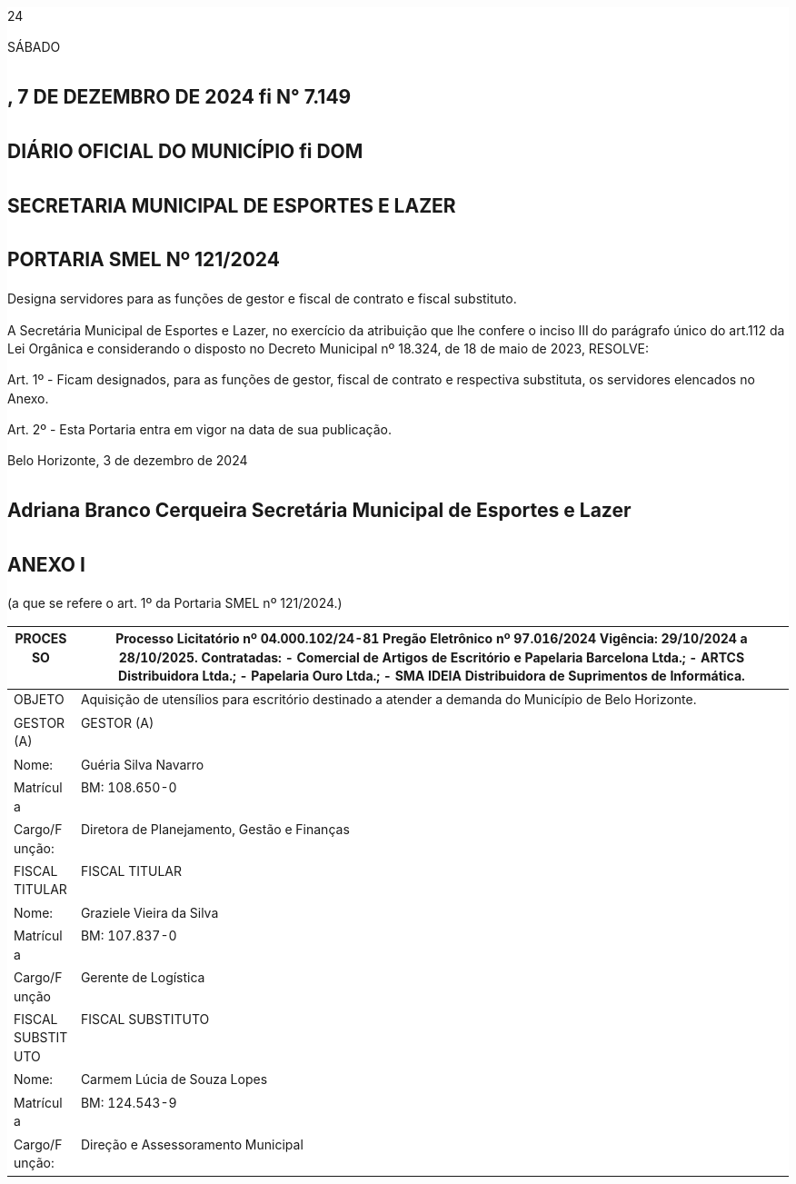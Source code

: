 

24

SÁBADO

## , 7 DE DEZEMBRO DE 2024 fi N° 7.149

## DIÁRIO OFICIAL DO MUNICÍPIO fi DOM

## SECRETARIA MUNICIPAL DE ESPORTES E LAZER

## PORTARIA SMEL Nº 121/2024

Designa servidores para as funções de gestor e fiscal de contrato e fiscal substituto.

A Secretária Municipal de Esportes e Lazer, no exercício da atribuição que lhe confere o inciso III do parágrafo único do art.112 da Lei Orgânica e considerando o disposto no Decreto Municipal nº 18.324, de 18 de maio de 2023, RESOLVE:

Art. 1º - Ficam designados, para as funções de gestor, fiscal de contrato e respectiva substituta, os servidores elencados no Anexo.

Art. 2º - Esta Portaria entra em vigor na data de sua publicação.

Belo Horizonte, 3 de dezembro de 2024

## Adriana Branco Cerqueira Secretária Municipal de Esportes e Lazer

## ANEXO I

(a que se refere o art. 1º da Portaria SMEL nº 121/2024.)

| PROCESSO          | Processo Licitatório nº 04.000.102/24-81 Pregão Eletrônico nº 97.016/2024 Vigência: 29/10/2024 a 28/10/2025. Contratadas: - Comercial de Artigos de Escritório e Papelaria Barcelona Ltda.; - ARTCS Distribuidora Ltda.; - Papelaria Ouro Ltda.; - SMA IDEIA Distribuidora de Suprimentos de Informática.   |
|-------------------|-------------------------------------------------------------------------------------------------------------------------------------------------------------------------------------------------------------------------------------------------------------------------------------------------------------|
| OBJETO            | Aquisição de utensílios para escritório destinado a atender a demanda do Município de Belo Horizonte.                                                                                                                                                                                                       |
| GESTOR (A)        | GESTOR (A)                                                                                                                                                                                                                                                                                                  |
| Nome:             | Guéria Silva Navarro                                                                                                                                                                                                                                                                                        |
| Matrícula         | BM: 108.650-0                                                                                                                                                                                                                                                                                               |
| Cargo/Função:     | Diretora de Planejamento, Gestão e Finanças                                                                                                                                                                                                                                                                 |
| FISCAL TITULAR    | FISCAL TITULAR                                                                                                                                                                                                                                                                                              |
| Nome:             | Graziele Vieira da Silva                                                                                                                                                                                                                                                                                    |
| Matrícula         | BM: 107.837-0                                                                                                                                                                                                                                                                                               |
| Cargo/Função      | Gerente de Logística                                                                                                                                                                                                                                                                                        |
| FISCAL SUBSTITUTO | FISCAL SUBSTITUTO                                                                                                                                                                                                                                                                                           |
| Nome:             | Carmem Lúcia de Souza Lopes                                                                                                                                                                                                                                                                                 |
| Matrícula         | BM: 124.543-9                                                                                                                                                                                                                                                                                               |
| Cargo/Função:     | Direção e Assessoramento Municipal                                                                                                                                                                                                                                                                          |
